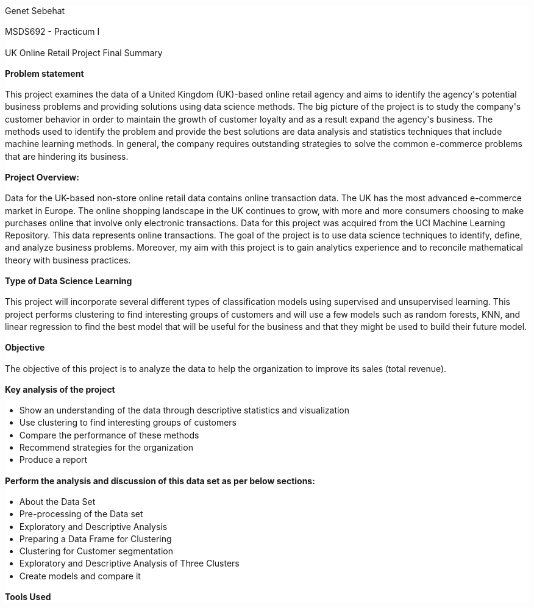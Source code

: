 Genet Sebehat

MSDS692 - Practicum I

UK Online Retail Project Final Summary

**Problem statement**

This project examines the data of a United Kingdom (UK)-based online retail agency and aims to identify the agency&#39;s potential business problems and providing solutions using data science methods. The big picture of the project is to study the company&#39;s customer behavior in order to maintain the growth of customer loyalty and as a result expand the agency&#39;s business. The methods used to identify the problem and provide the best solutions are data analysis and statistics techniques that include machine learning methods. In general, the company requires outstanding strategies to solve the common e-commerce problems that are hindering its business.

**Project Overview:**

Data for the UK-based non-store online retail data contains online transaction data. The UK has the most advanced e-commerce market in Europe. The online shopping landscape in the UK continues to grow, with more and more consumers choosing to make purchases online that involve only electronic transactions. Data for this project was acquired from the UCI Machine Learning Repository. This data represents online transactions. The goal of the project is to use data science techniques to identify, define, and analyze business problems. Moreover, my aim with this project is to gain analytics experience and to reconcile mathematical theory with business practices.

**Type of Data Science Learning**

This project will incorporate several different types of classification models using supervised and unsupervised learning. This project performs clustering to find interesting groups of customers and will use a few models such as random forests, KNN, and linear regression to find the best model that will be useful for the business and that they might be used to build their future model.

**Objective**

The objective of this project is to analyze the data to help the organization to improve its sales (total revenue).

**Key analysis of the project**

- Show an understanding of the data through descriptive statistics and visualization
- Use clustering to find interesting groups of customers
- Compare the performance of these methods
- Recommend strategies for the organization
- Produce a report

**Perform the analysis and discussion of this data set as per below sections:**

- About the Data Set
- Pre-processing of the Data set
- Exploratory and Descriptive Analysis
- Preparing a Data Frame for Clustering
- Clustering for Customer segmentation
- Exploratory and Descriptive Analysis of Three Clusters
- Create models and compare it

**Tools Used**
